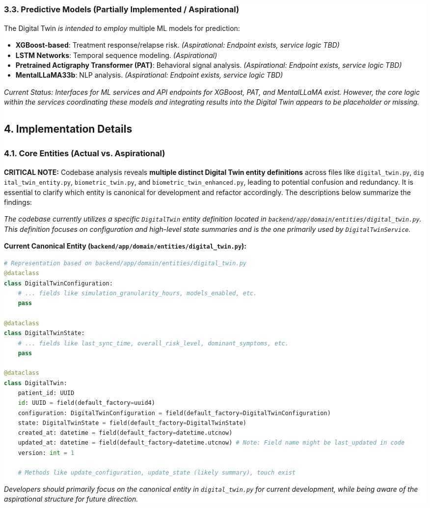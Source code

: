 ### 3.3. Predictive Models (Partially Implemented / Aspirational)

The Digital Twin *is intended to employ* multiple ML models for prediction:
-   **XGBoost-based**: Treatment response/relapse risk. *(Aspirational: Endpoint exists, service logic TBD)*
-   **LSTM Networks**: Temporal sequence modeling. *(Aspirational)*
-   **Pretrained Actigraphy Transformer (PAT)**: Behavioral signal analysis. *(Aspirational: Endpoint exists, service logic TBD)*
-   **MentalLLaMA33b**: NLP analysis. *(Aspirational: Endpoint exists, service logic TBD)*

*Current Status: Interfaces for ML services and API endpoints for XGBoost, PAT, and MentalLLaMA exist. However, the core logic within the services coordinating these models and integrating results into the Digital Twin appears to be placeholder or missing.*

## 4. Implementation Details

### 4.1. Core Entities (Actual vs. Aspirational)

**CRITICAL NOTE:** Codebase analysis reveals **multiple distinct Digital Twin entity definitions** across files like `digital_twin.py`, `digital_twin_entity.py`, `biometric_twin.py`, and `biometric_twin_enhanced.py`, leading to potential confusion and redundancy. It is essential to clarify which entity is canonical for development and refactor accordingly. The descriptions below summarize the findings:

*The codebase currently utilizes a specific `DigitalTwin` entity definition located in `backend/app/domain/entities/digital_twin.py`. This definition focuses on configuration and high-level state summaries and is the one primarily used by `DigitalTwinService`.*

**Current Canonical Entity (`backend/app/domain/entities/digital_twin.py`):**

```python
# Representation based on backend/app/domain/entities/digital_twin.py
@dataclass
class DigitalTwinConfiguration:
    # ... fields like simulation_granularity_hours, models_enabled, etc.
    pass

@dataclass
class DigitalTwinState:
    # ... fields like last_sync_time, overall_risk_level, dominant_symptoms, etc.
    pass

@dataclass
class DigitalTwin:
    patient_id: UUID
    id: UUID = field(default_factory=uuid4)
    configuration: DigitalTwinConfiguration = field(default_factory=DigitalTwinConfiguration)
    state: DigitalTwinState = field(default_factory=DigitalTwinState)
    created_at: datetime = field(default_factory=datetime.utcnow)
    updated_at: datetime = field(default_factory=datetime.utcnow) # Note: Field name might be last_updated in code
    version: int = 1

    # Methods like update_configuration, update_state (likely summary), touch exist
```
*Developers should primarily focus on the canonical entity in `digital_twin.py` for current development, while being aware of the aspirational structure for future direction.*
